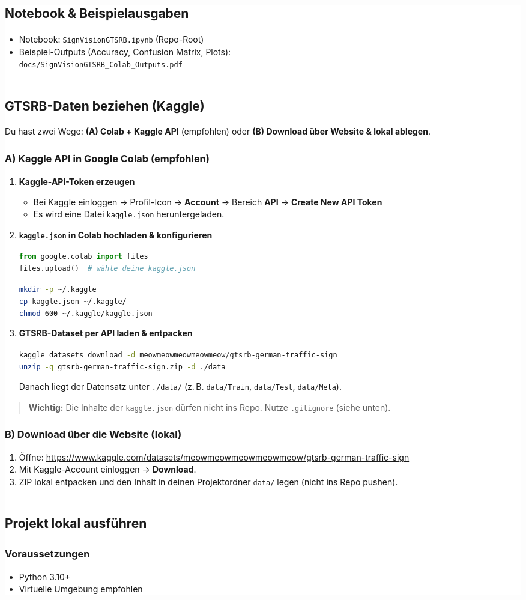 
## Notebook & Beispielausgaben

- Notebook: `SignVisionGTSRB.ipynb` (Repo-Root)
- Beispiel-Outputs (Accuracy, Confusion Matrix, Plots):  
   `docs/SignVisionGTSRB_Colab_Outputs.pdf`

---

## GTSRB-Daten beziehen (Kaggle)

Du hast zwei Wege: **(A) Colab + Kaggle API** (empfohlen) oder **(B) Download über Website & lokal ablegen**.

### A) Kaggle API in Google Colab (empfohlen)

1. **Kaggle-API-Token erzeugen**
   - Bei Kaggle einloggen → Profil-Icon → **Account** → Bereich **API** → **Create New API Token**  
   - Es wird eine Datei `kaggle.json` heruntergeladen.

2. **`kaggle.json` in Colab hochladen & konfigurieren**
   ```python
   from google.colab import files
   files.upload()  # wähle deine kaggle.json
   ```
   ```bash
   mkdir -p ~/.kaggle
   cp kaggle.json ~/.kaggle/
   chmod 600 ~/.kaggle/kaggle.json
   ```

3. **GTSRB-Dataset per API laden & entpacken**
   ```bash
   kaggle datasets download -d meowmeowmeowmeowmeow/gtsrb-german-traffic-sign
   unzip -q gtsrb-german-traffic-sign.zip -d ./data
   ```
   Danach liegt der Datensatz unter `./data/` (z. B. `data/Train`, `data/Test`, `data/Meta`).

> **Wichtig:** Die Inhalte der `kaggle.json` dürfen nicht ins Repo. Nutze `.gitignore` (siehe unten).

### B) Download über die Website (lokal)

1. Öffne: https://www.kaggle.com/datasets/meowmeowmeowmeowmeow/gtsrb-german-traffic-sign  
2. Mit Kaggle-Account einloggen → **Download**.  
3. ZIP lokal entpacken und den Inhalt in deinen Projektordner `data/` legen (nicht ins Repo pushen).

---

## Projekt lokal ausführen

### Voraussetzungen
- Python 3.10+  
- Virtuelle Umgebung empfohlen
